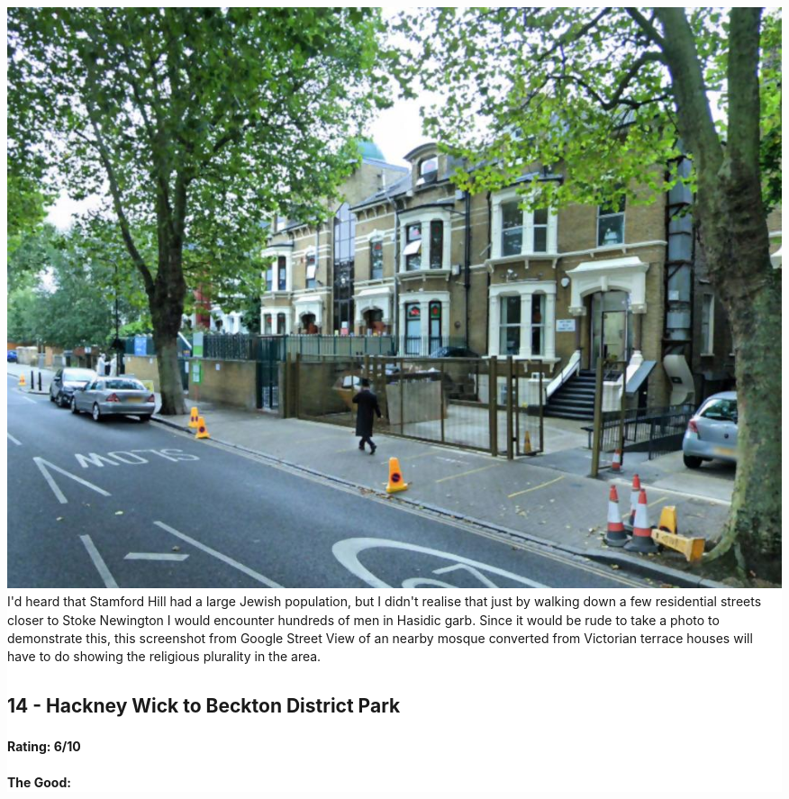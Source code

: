 ![](/assets/capital/13unexpected.jpg)
I'd heard that Stamford Hill had a large Jewish population, but I didn't realise that just by walking down a few residential streets closer to Stoke Newington I would encounter hundreds of men in Hasidic garb. Since it would be rude to take a photo to demonstrate this, this screenshot from Google Street View of an nearby mosque converted from Victorian terrace houses will have to do showing the religious plurality in the area.

## <a name="14"></a> 14 - Hackney Wick to Beckton District Park
#### Rating: 6/10
#### The Good: